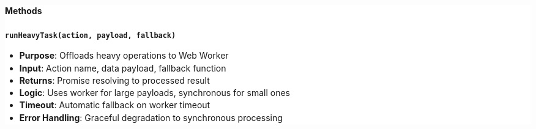 #### Methods

**`runHeavyTask(action, payload, fallback)`**
- **Purpose**: Offloads heavy operations to Web Worker
- **Input**: Action name, data payload, fallback function
- **Returns**: Promise resolving to processed result
- **Logic**: Uses worker for large payloads, synchronous for small ones
- **Timeout**: Automatic fallback on worker timeout
- **Error Handling**: Graceful degradation to synchronous processing